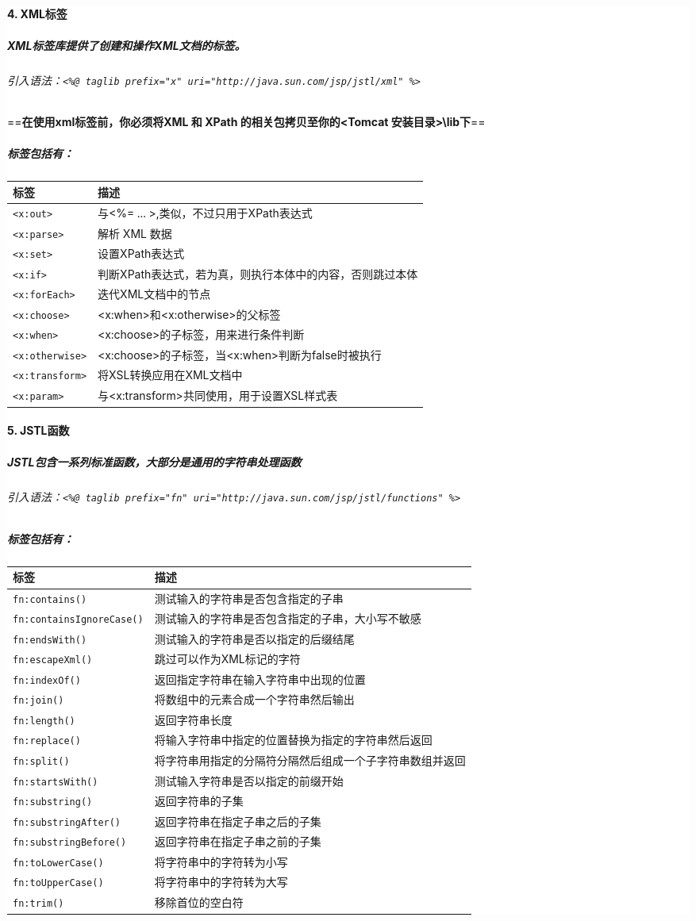 #### 4. XML标签
##### XML标签库提供了创建和操作XML文档的标签。
###### _引入语法_：`<%@ taglib prefix="x" uri="http://java.sun.com/jsp/jstl/xml" %>`
==**在使用xml标签前，你必须将XML 和 XPath 的相关包拷贝至你的<Tomcat 安装目录>\lib下**==

##### 标签包括有：
| 标签		 |描述  |
| :-------- | :--------|
| ```<x:out>```|		与<%= ... >,类似，不过只用于XPath表达式|
| ```<x:parse>```|	解析 XML 数据|
| ```<x:set>```|设置XPath表达式|
| ```<x:if>```|判断XPath表达式，若为真，则执行本体中的内容，否则跳过本体|
| ```<x:forEach>```|迭代XML文档中的节点|
| ```<x:choose>```|	<x:when>和<x:otherwise>的父标签|
| ```<x:when>```|	<x:choose>的子标签，用来进行条件判断|
| ```<x:otherwise>```|	<x:choose>的子标签，当<x:when>判断为false时被执行|
| ```<x:transform>```|	将XSL转换应用在XML文档中|
| ```<x:param>```|与<x:transform>共同使用，用于设置XSL样式表|

#### 5. JSTL函数
##### JSTL包含一系列标准函数，大部分是通用的字符串处理函数
###### _引入语法_：`<%@ taglib prefix="fn" uri="http://java.sun.com/jsp/jstl/functions" %>`

##### 标签包括有：
| 标签		 |描述  |
| :-------- | :--------|
| ```fn:contains()```|	测试输入的字符串是否包含指定的子串	|
| ```fn:containsIgnoreCase()```|	测试输入的字符串是否包含指定的子串，大小写不敏感	|
| ```fn:endsWith()```|		测试输入的字符串是否以指定的后缀结尾	|
| ```fn:escapeXml()```|	跳过可以作为XML标记的字符	|
| ```fn:indexOf()```|	返回指定字符串在输入字符串中出现的位置	|
| ```fn:join()```|	将数组中的元素合成一个字符串然后输出	|
| ```fn:length()```|	返回字符串长度	|
| ```fn:replace()```|	将输入字符串中指定的位置替换为指定的字符串然后返回	|
| ```fn:split()```|	将字符串用指定的分隔符分隔然后组成一个子字符串数组并返回	|
| ```fn:startsWith()```|	测试输入字符串是否以指定的前缀开始	|
| ```fn:substring()```|	返回字符串的子集	|
| ```fn:substringAfter()```|	返回字符串在指定子串之后的子集	|
| ```fn:substringBefore()```|	返回字符串在指定子串之前的子集	|
| ```fn:toLowerCase()```|	将字符串中的字符转为小写	|
| ```fn:toUpperCase()```|	将字符串中的字符转为大写	|
| ```fn:trim()```|	移除首位的空白符	|
